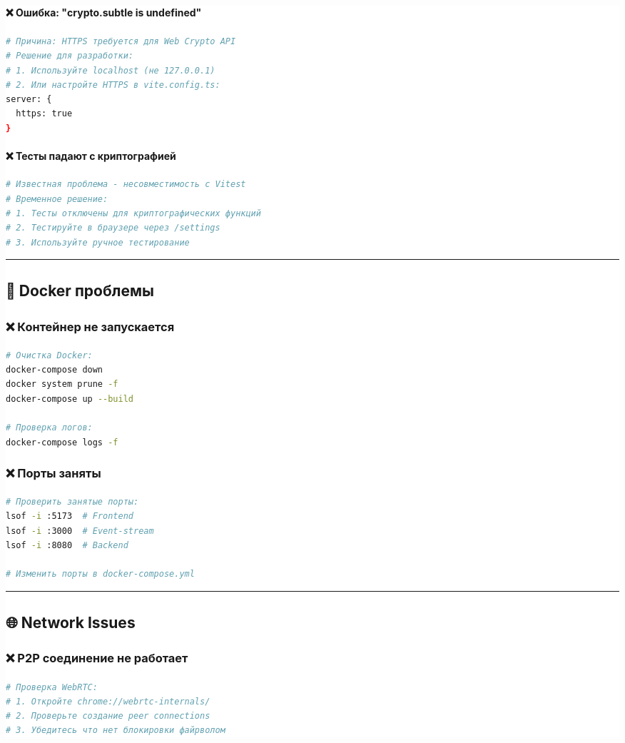 #### ❌ Ошибка: "crypto.subtle is undefined"
```bash
# Причина: HTTPS требуется для Web Crypto API
# Решение для разработки:
# 1. Используйте localhost (не 127.0.0.1)
# 2. Или настройте HTTPS в vite.config.ts:
server: {
  https: true
}
```

#### ❌ Тесты падают с криптографией
```bash
# Известная проблема - несовместимость с Vitest
# Временное решение:
# 1. Тесты отключены для криптографических функций
# 2. Тестируйте в браузере через /settings
# 3. Используйте ручное тестирование
```

---

## 🐳 Docker проблемы

### ❌ Контейнер не запускается
```bash
# Очистка Docker:
docker-compose down
docker system prune -f
docker-compose up --build

# Проверка логов:
docker-compose logs -f
```

### ❌ Порты заняты
```bash
# Проверить занятые порты:
lsof -i :5173  # Frontend
lsof -i :3000  # Event-stream
lsof -i :8080  # Backend

# Изменить порты в docker-compose.yml
```

---

## 🌐 Network Issues

### ❌ P2P соединение не работает
```bash
# Проверка WebRTC:
# 1. Откройте chrome://webrtc-internals/
# 2. Проверьте создание peer connections
# 3. Убедитесь что нет блокировки файрволом
```
